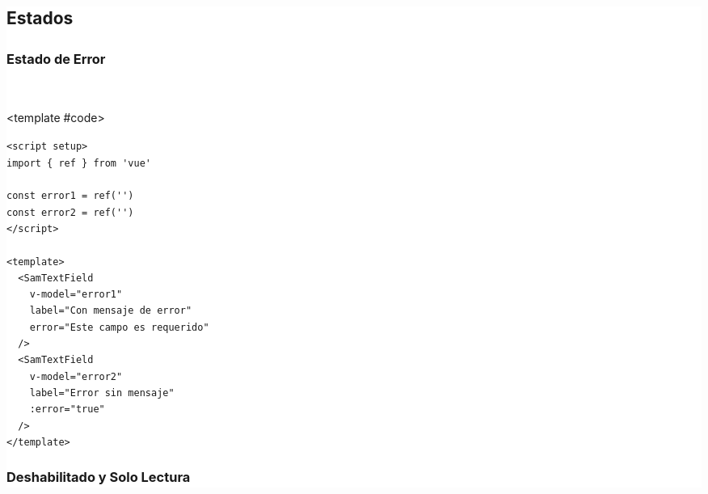 ```vue
```

  </template>
</DemoBlock>

## Estados

### Estado de Error

<DemoBlock>
  <div style="width: 100%; max-width: 400px;">
    <SamTextField 
      v-model="error1" 
      label="Con mensaje de error" 
      error="Este campo es requerido" 
    />
    <br>
    <SamTextField 
      v-model="error2" 
      label="Error sin mensaje" 
      :error="true" 
    />
  </div>

  <template #code>

```vue
<script setup>
import { ref } from 'vue'

const error1 = ref('')
const error2 = ref('')
</script>

<template>
  <SamTextField 
    v-model="error1" 
    label="Con mensaje de error" 
    error="Este campo es requerido" 
  />
  <SamTextField 
    v-model="error2" 
    label="Error sin mensaje" 
    :error="true" 
  />
</template>
```

  </template>
</DemoBlock>

### Deshabilitado y Solo Lectura
